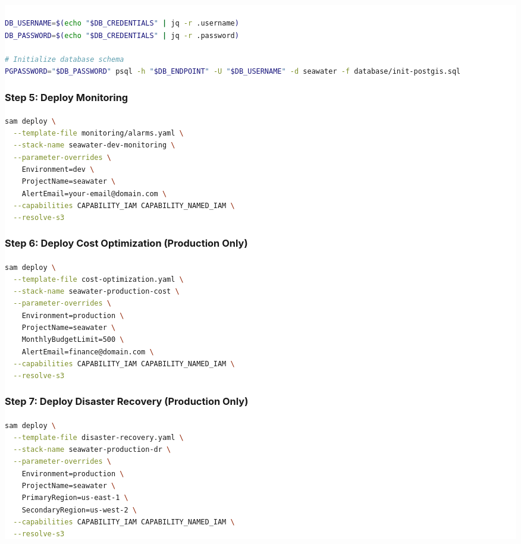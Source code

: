 ```bash

DB_USERNAME=$(echo "$DB_CREDENTIALS" | jq -r .username)
DB_PASSWORD=$(echo "$DB_CREDENTIALS" | jq -r .password)

# Initialize database schema
PGPASSWORD="$DB_PASSWORD" psql -h "$DB_ENDPOINT" -U "$DB_USERNAME" -d seawater -f database/init-postgis.sql
```

### Step 5: Deploy Monitoring

```bash
sam deploy \
  --template-file monitoring/alarms.yaml \
  --stack-name seawater-dev-monitoring \
  --parameter-overrides \
    Environment=dev \
    ProjectName=seawater \
    AlertEmail=your-email@domain.com \
  --capabilities CAPABILITY_IAM CAPABILITY_NAMED_IAM \
  --resolve-s3
```

### Step 6: Deploy Cost Optimization (Production Only)

```bash
sam deploy \
  --template-file cost-optimization.yaml \
  --stack-name seawater-production-cost \
  --parameter-overrides \
    Environment=production \
    ProjectName=seawater \
    MonthlyBudgetLimit=500 \
    AlertEmail=finance@domain.com \
  --capabilities CAPABILITY_IAM CAPABILITY_NAMED_IAM \
  --resolve-s3
```

### Step 7: Deploy Disaster Recovery (Production Only)

```bash
sam deploy \
  --template-file disaster-recovery.yaml \
  --stack-name seawater-production-dr \
  --parameter-overrides \
    Environment=production \
    ProjectName=seawater \
    PrimaryRegion=us-east-1 \
    SecondaryRegion=us-west-2 \
  --capabilities CAPABILITY_IAM CAPABILITY_NAMED_IAM \
  --resolve-s3
```
